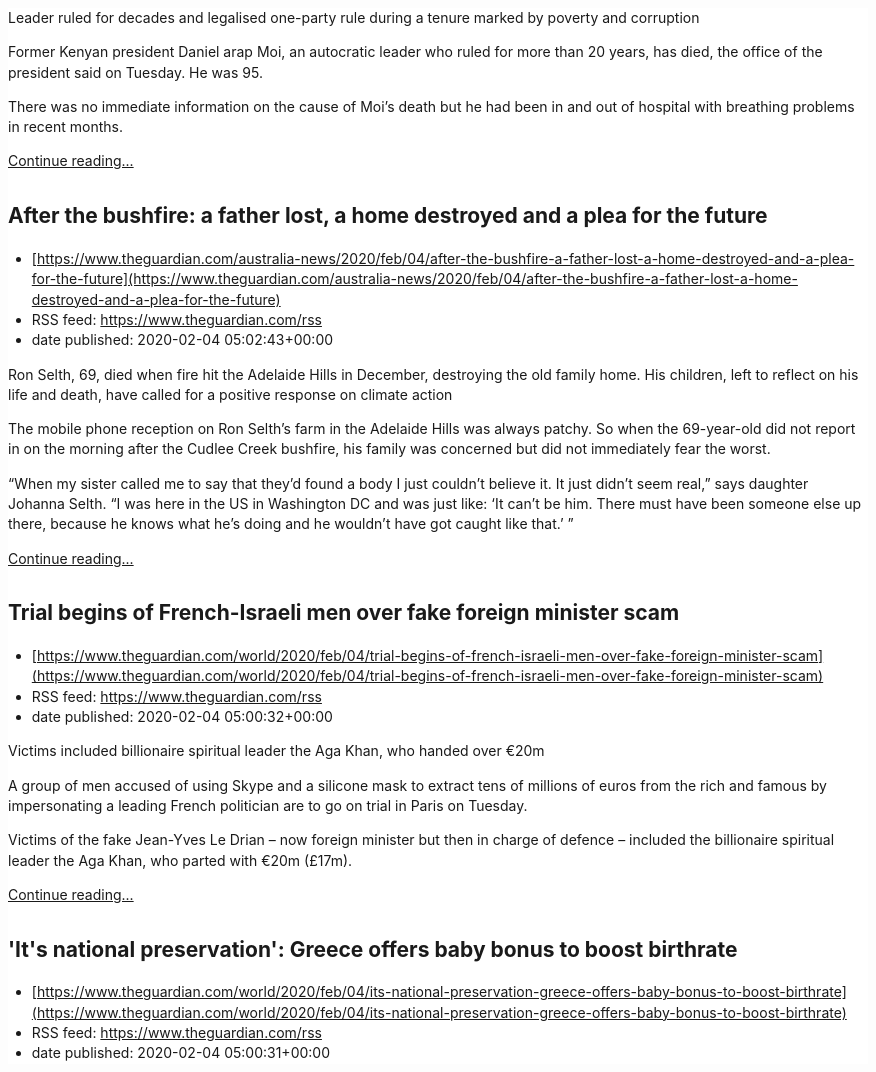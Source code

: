 <p> Leader ruled for decades and legalised one-party rule during a tenure marked by poverty and corruption<br /></p><p>Former Kenyan president Daniel arap Moi, an autocratic leader who ruled for more than 20 years, has died, the office of the president said on Tuesday. He was 95.</p><p>There was no immediate information on the cause of Moi’s death but he had been in and out of hospital with breathing problems in recent months.</p> <a href="https://www.theguardian.com/world/2020/feb/04/daniel-arap-moi-former-president-of-kenya-dies-aged-95">Continue reading...</a>

## After the bushfire: a father lost, a home destroyed and a plea for the future
 - [https://www.theguardian.com/australia-news/2020/feb/04/after-the-bushfire-a-father-lost-a-home-destroyed-and-a-plea-for-the-future](https://www.theguardian.com/australia-news/2020/feb/04/after-the-bushfire-a-father-lost-a-home-destroyed-and-a-plea-for-the-future)
 - RSS feed: https://www.theguardian.com/rss
 - date published: 2020-02-04 05:02:43+00:00

<p>Ron Selth, 69, died when fire hit the Adelaide Hills in December, destroying the old family home. His children, left to reflect on his life and death, have called for a positive response on climate action</p><p>The mobile phone reception on Ron Selth’s farm in the Adelaide Hills was always patchy. So when the 69-year-old did not report in on the morning after the Cudlee Creek bushfire, his family was concerned but did not immediately fear the worst.</p><p>“When my sister called me to say that they’d found a body I just couldn’t believe it. It just didn’t seem real,” says daughter Johanna Selth. “I was here in the US in Washington DC and was just like: ‘It can’t be him. There must have been someone else up there, because he knows what he’s doing and he wouldn’t have got caught like that.’ ”</p> <a href="https://www.theguardian.com/australia-news/2020/feb/04/after-the-bushfire-a-father-lost-a-home-destroyed-and-a-plea-for-the-future">Continue reading...</a>

## Trial begins of French-Israeli men over fake foreign minister scam
 - [https://www.theguardian.com/world/2020/feb/04/trial-begins-of-french-israeli-men-over-fake-foreign-minister-scam](https://www.theguardian.com/world/2020/feb/04/trial-begins-of-french-israeli-men-over-fake-foreign-minister-scam)
 - RSS feed: https://www.theguardian.com/rss
 - date published: 2020-02-04 05:00:32+00:00

<p>Victims included billionaire spiritual leader the Aga Khan, who handed over €20m</p><p>A group of men accused of using Skype and a silicone mask to extract tens of millions of euros from the rich and famous by impersonating a leading French politician are to go on trial in Paris on Tuesday.</p><p>Victims of the fake Jean-Yves Le Drian – now foreign minister but then in charge of defence – included the billionaire spiritual leader the Aga Khan, who parted with €20m (£17m).</p> <a href="https://www.theguardian.com/world/2020/feb/04/trial-begins-of-french-israeli-men-over-fake-foreign-minister-scam">Continue reading...</a>

## 'It's national preservation': Greece offers baby bonus to boost birthrate
 - [https://www.theguardian.com/world/2020/feb/04/its-national-preservation-greece-offers-baby-bonus-to-boost-birthrate](https://www.theguardian.com/world/2020/feb/04/its-national-preservation-greece-offers-baby-bonus-to-boost-birthrate)
 - RSS feed: https://www.theguardian.com/rss
 - date published: 2020-02-04 05:00:31+00:00
